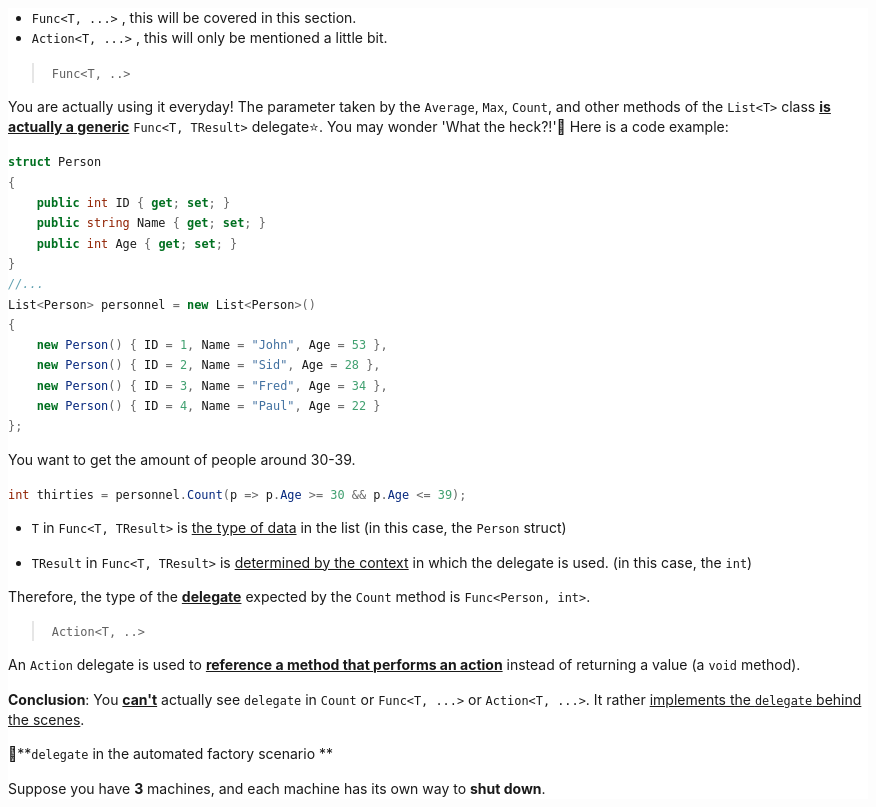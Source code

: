 - `Func<T, ...>`  , this will be covered in this section.
- `Action<T, ...>`  , this will only be mentioned a little bit.



> ​	`Func<T, ..>`

You are actually using it everyday! The parameter taken by the `Average`, `Max`, `Count`, and other methods of the `List<T>` class **<u>is actually a generic</u>** `Func<T, TResult>` delegate:star:.  You may wonder 'What the heck?!':thinking:  Here is a code example:

```c#
struct Person
{
    public int ID { get; set; }
    public string Name { get; set; }
    public int Age { get; set; }
} 
//...
List<Person> personnel = new List<Person>()
{
    new Person() { ID = 1, Name = "John", Age = 53 },
    new Person() { ID = 2, Name = "Sid", Age = 28 },
    new Person() { ID = 3, Name = "Fred", Age = 34 },
    new Person() { ID = 4, Name = "Paul", Age = 22 }
};
```

You want to get the amount of people around 30-39.

```c#
int thirties = personnel.Count(p => p.Age >= 30 && p.Age <= 39);
```

- `T` in `Func<T, TResult>` is <u>the type of data</u> in the list  (in this case, the `Person` struct)

- `TResult` in `Func<T, TResult>` is <u>determined by the context</u> in which the delegate is used.  (in this case, the `int`)

Therefore, the type of the **<u>delegate</u>** expected by the `Count` method is `Func<Person, int>`.



> ​	`Action<T, ..>`

An `Action` delegate is used to **<u>reference a method that performs an action</u>** instead of returning a value (a `void` method).



**Conclusion**: You **<u>can't</u>** actually see `delegate` in `Count` or `Func<T, ...>` or `Action<T, ...>`. It rather <u>implements the `delegate` behind the scenes</u>. 





:pushpin:**`delegate` in the automated factory scenario **

Suppose you have **3** machines, and each machine has its own way to **shut down**.
